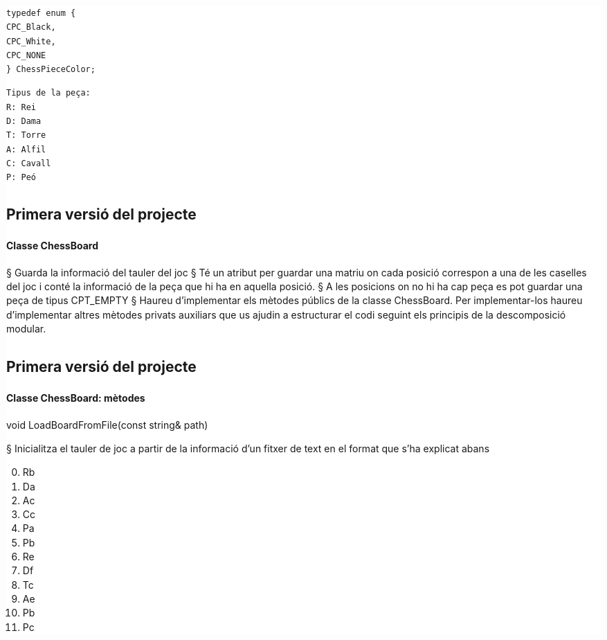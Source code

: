 ```
typedef enum {
CPC_Black,
CPC_White,
CPC_NONE
} ChessPieceColor;
```
```
Tipus de la peça:
R: Rei
D: Dama
T: Torre
A: Alfil
C: Cavall
P: Peó
```

## Primera versió del projecte

#### Classe ChessBoard

§ Guarda la informació del tauler del joc
§ Té un atribut per guardar una matriu on cada posició correspon
a una de les caselles del joc i conté la informació de la peça que
hi ha en aquella posició.
§ A les posicions on no hi ha cap peça es pot guardar una peça de
tipus CPT_EMPTY
§ Haureu d’implementar els mètodes públics de la classe
ChessBoard. Per implementar-los haureu d’implementar
altres mètodes privats auxiliars que us ajudin a estructurar el
codi seguint els principis de la descomposició modular.


## Primera versió del projecte

#### Classe ChessBoard: mètodes

void LoadBoardFromFile(const string& path)

§ Inicialitza el tauler de joc a partir de la informació d’un fitxer de text en el format que s’ha explicat
abans

0. Rb
0. Da
0. Ac
0. Cc
0. Pa
0. Pb
1. Re
1. Df
1. Tc
1. Ae
1. Pb
1. Pc
